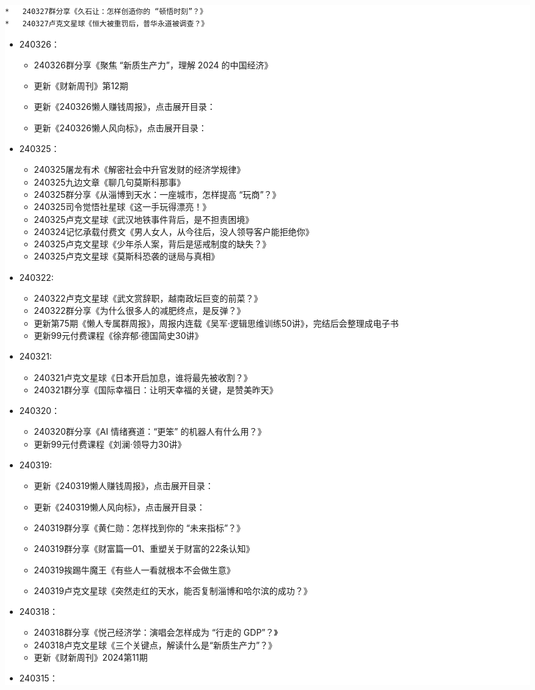     *   240327群分享《久石让：怎样创造你的 “顿悟时刻”？》
    *   240327卢克文星球《恒大被重罚后，普华永道被调查？》
*   240326：
    
    *   240326群分享《聚焦 “新质生产力”，理解 2024 的中国经济》

    *   更新《财新周刊》第12期

    *   更新《240326懒人赚钱周报》，点击展开目录：

       

    *   更新《240326懒人风向标》，点击展开目录：

       

*   240325：
    
    *   240325屠龙有术《解密社会中升官发财的经济学规律》
    *   240325九边文章《聊几句莫斯科那事》
    *   240325群分享《从淄博到天水：一座城市，怎样提高 “玩商”？》
    *   240325司令觉悟社星球《这一手玩得漂亮！》
    *   240325卢克文星球《武汉地铁事件背后，是不担责困境》
    *   240324记忆承载付费文《男人女人，从今往后，没人领导客户能拒绝你》
    *   240325卢克文星球《少年杀人案，背后是惩戒制度的缺失？》
    *   240325卢克文星球《莫斯科恐袭的谜局与真相》
*   240322:
    
    *   240322卢克文星球《武文赏辞职，越南政坛巨变的前菜？》
    *   240322群分享《为什么很多人的减肥终点，是反弹？》
    *   更新第75期《懒人专属群周报》，周报内连载《吴军·逻辑思维训练50讲》，完结后会整理成电子书
    *   更新99元付费课程《徐弃郁·德国简史30讲》
*   240321:
    
    *   240321卢克文星球《日本开启加息，谁将最先被收割？》
    *   240321群分享《国际幸福日：让明天幸福的关键，是赞美昨天》
*   240320：
    
    *   240320群分享《AI 情绪赛道：“更笨” 的机器人有什么用？》
    *   更新99元付费课程《刘澜·领导力30讲》
*   240319:
    
    *   更新《240319懒人赚钱周报》，点击展开目录：

       

    *   更新《240319懒人风向标》，点击展开目录：

       

    *   240319群分享《黄仁勋：怎样找到你的 “未来指标”？》

    *   240319群分享《财富篇—01、重塑关于财富的22条认知》

    *   240319挨踢牛魔王《有些人一看就根本不会做生意》

    *   240319卢克文星球《突然走红的天水，能否复制淄博和哈尔滨的成功？》

*   240318：
    
    *   240318群分享《悦己经济学：演唱会怎样成为 “行走的 GDP”？》
    *   240318卢克文星球《三个关键点，解读什么是“新质生产力”？》
    *   更新《财新周刊》2024第11期
*   240315：
    